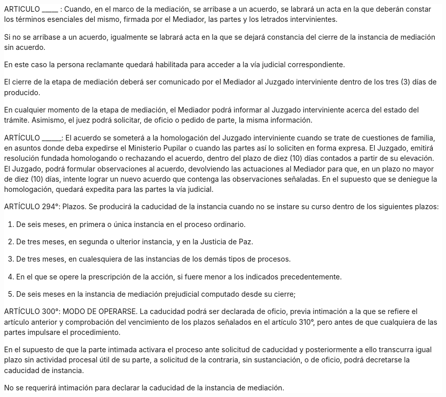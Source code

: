 

ARTICULO \_\_\_\__ : Cuando, en el marco de la mediación, se arribase a un acuerdo, se labrará un acta en la que deberán constar los términos esenciales del mismo, firmada por el Mediador, las partes y los letrados intervinientes.

Si no se arribase a un acuerdo, igualmente se labrará acta en la que se dejará constancia del cierre de la instancia de mediación sin acuerdo.

En este caso la persona reclamante quedará habilitada para acceder a la vía judicial correspondiente.

El cierre de la etapa de mediación deberá ser comunicado por el Mediador al Juzgado interviniente dentro de los tres (3) días de producido.

En cualquier momento de la etapa de mediación, el Mediador podrá informar al Juzgado interviniente acerca del estado del trámite. Asimismo, el juez podrá solicitar, de oficio o pedido de parte, la misma información.



ARTÍCULO \_\_\_\_\_\_: El acuerdo se someterá a la homologación del Juzgado interviniente cuando se trate de cuestiones de familia, en asuntos donde deba expedirse el Ministerio Pupilar o cuando las partes así lo soliciten en forma expresa. El Juzgado, emitirá resolución fundada homologando o rechazando el acuerdo, dentro del plazo de diez (10) días contados a partir de su elevación. El Juzgado, podrá formular observaciones al acuerdo, devolviendo las actuaciones al Mediador para que, en un plazo no mayor de diez (10) días, intente lograr un nuevo acuerdo que contenga las observaciones señaladas. En el supuesto que se deniegue la homologación, quedará expedita para las partes la vía judicial.







ARTÍCULO 294°: Plazos. Se producirá la caducidad de la instancia cuando no se instare su curso dentro de los siguientes plazos:

1) De seis meses, en primera o única instancia en el proceso ordinario.

2) De tres meses, en segunda o ulterior instancia, y en la Justicia de Paz.

3) De tres meses, en cualesquiera de las instancias de los demás tipos de procesos.

4) En el que se opere la prescripción de la acción, si fuere menor a los indicados precedentemente.

5) De seis meses en la instancia de mediación prejudicial computado desde su cierre;





ARTÍCULO 300°: MODO DE OPERARSE. La caducidad podrá ser declarada de oficio, previa intimación a la que se refiere el artículo anterior y comprobación del vencimiento de los plazos señalados en el artículo 310°, pero antes de que cualquiera de las partes impulsare el procedimiento.

En el supuesto de que la parte intimada activara el proceso ante solicitud de caducidad y posteriormente a ello transcurra igual plazo sin actividad procesal útil de su parte, a solicitud de la contraria, sin sustanciación, o de oficio, podrá decretarse la caducidad de instancia.

No se requerirá intimación para declarar la caducidad de la instancia de mediación.


